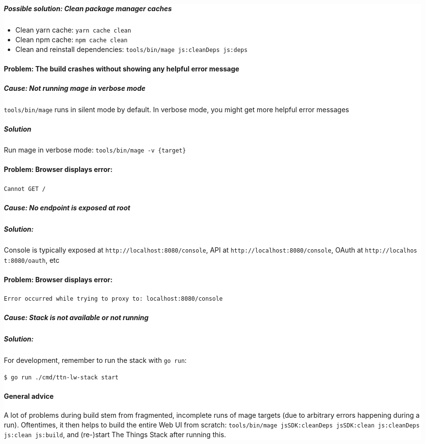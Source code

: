 ##### Possible solution: Clean package manager caches

- Clean yarn cache: `yarn cache clean`
- Clean npm cache: `npm cache clean`
- Clean and reinstall dependencies: `tools/bin/mage js:cleanDeps js:deps`

#### Problem: The build crashes without showing any helpful error message

##### Cause: Not running mage in verbose mode

`tools/bin/mage` runs in silent mode by default. In verbose mode, you might get more helpful error messages

##### Solution

Run mage in verbose mode: `tools/bin/mage -v {target}`

#### Problem: Browser displays error:
`Cannot GET /`

##### Cause: No endpoint is exposed at root

##### Solution:

Console is typically exposed at `http://localhost:8080/console`,
API at `http://localhost:8080/console`,
OAuth at `http://localhost:8080/oauth`,
etc

#### Problem: Browser displays error:
`Error occurred while trying to proxy to: localhost:8080/console`

##### Cause: Stack is not available or not running

##### Solution:

For development, remember to run the stack with `go run`:

```bash
$ go run ./cmd/ttn-lw-stack start
```

#### General advice

A lot of problems during build stem from fragmented, incomplete runs of mage targets (due to arbitrary errors happening during a run). Oftentimes, it then helps to build the entire Web UI from scratch: `tools/bin/mage jsSDK:cleanDeps jsSDK:clean js:cleanDeps js:clean js:build`, and (re-)start The Things Stack after running this.

